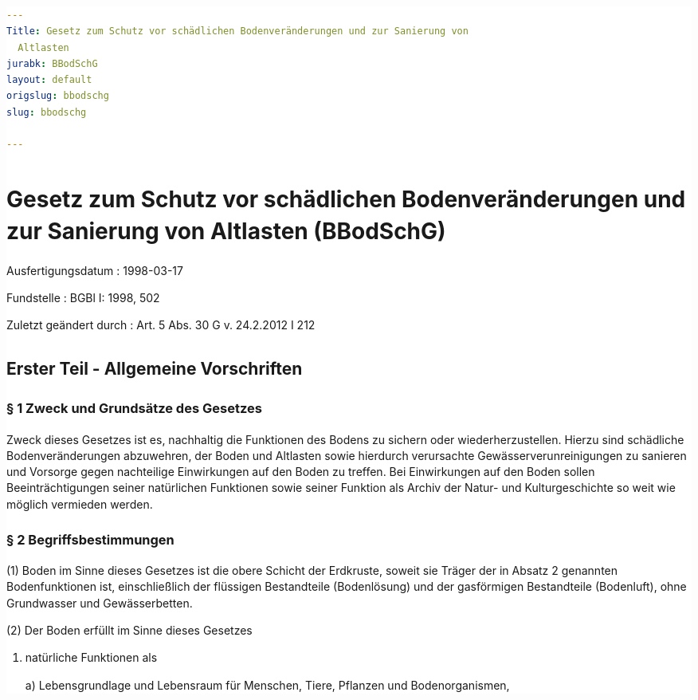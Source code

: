```yaml
---
Title: Gesetz zum Schutz vor schädlichen Bodenveränderungen und zur Sanierung von
  Altlasten
jurabk: BBodSchG
layout: default
origslug: bbodschg
slug: bbodschg

---
```


# Gesetz zum Schutz vor schädlichen Bodenveränderungen und zur Sanierung von Altlasten (BBodSchG)

Ausfertigungsdatum
:   1998-03-17

Fundstelle
:   BGBl I: 1998, 502

Zuletzt geändert durch
:   Art. 5 Abs. 30 G v. 24.2.2012 I 212

## Erster Teil - Allgemeine Vorschriften

### § 1 Zweck und Grundsätze des Gesetzes

Zweck dieses Gesetzes ist es, nachhaltig die Funktionen des Bodens zu
sichern oder wiederherzustellen. Hierzu sind schädliche
Bodenveränderungen abzuwehren, der Boden und Altlasten sowie hierdurch
verursachte Gewässerverunreinigungen zu sanieren und Vorsorge gegen
nachteilige Einwirkungen auf den Boden zu treffen. Bei Einwirkungen
auf den Boden sollen Beeinträchtigungen seiner natürlichen Funktionen
sowie seiner Funktion als Archiv der Natur- und Kulturgeschichte so
weit wie möglich vermieden werden.

### § 2 Begriffsbestimmungen

(1) Boden im Sinne dieses Gesetzes ist die obere Schicht der
Erdkruste, soweit sie Träger der in Absatz 2 genannten Bodenfunktionen
ist, einschließlich der flüssigen Bestandteile (Bodenlösung) und der
gasförmigen Bestandteile (Bodenluft), ohne Grundwasser und
Gewässerbetten.

(2) Der Boden erfüllt im Sinne dieses Gesetzes

1.  natürliche Funktionen als

    a)  Lebensgrundlage und Lebensraum für Menschen, Tiere, Pflanzen und
        Bodenorganismen,

